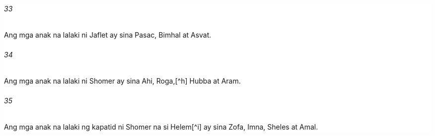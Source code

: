 








###### 33 










Ang mga anak na lalaki ni Jaflet ay sina Pasac, Bimhal at Asvat. 





















###### 34 










Ang mga anak na lalaki ni Shomer ay sina Ahi, Roga,[^h] Hubba at Aram. 





















###### 35 










Ang mga anak na lalaki ng kapatid ni Shomer na si Helem[^i] ay sina Zofa, Imna, Sheles at Amal. 
